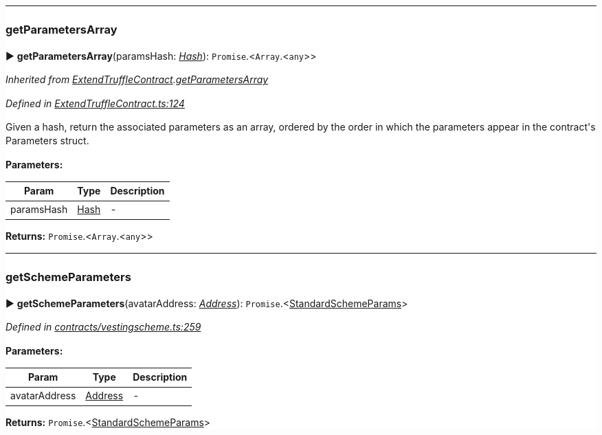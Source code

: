 
___

<a id="getparametersarray"></a>

###  getParametersArray

► **getParametersArray**(paramsHash: *[Hash](../#hash)*): `Promise`.<`Array`.<`any`>>



*Inherited from [ExtendTruffleContract](extendtrufflecontract.md).[getParametersArray](extendtrufflecontract.md#getparametersarray)*

*Defined in [ExtendTruffleContract.ts:124](https://github.com/daostack/arc.js/blob/6909d59/lib/ExtendTruffleContract.ts#L124)*



Given a hash, return the associated parameters as an array, ordered by the order in which the parameters appear in the contract's Parameters struct.


**Parameters:**

| Param | Type | Description |
| ------ | ------ | ------ |
| paramsHash | [Hash](../#hash)   |  - |





**Returns:** `Promise`.<`Array`.<`any`>>





___

<a id="getschemeparameters"></a>

###  getSchemeParameters

► **getSchemeParameters**(avatarAddress: *[Address](../#address)*): `Promise`.<[StandardSchemeParams](../interfaces/standardschemeparams.md)>



*Defined in [contracts/vestingscheme.ts:259](https://github.com/daostack/arc.js/blob/6909d59/lib/contracts/vestingscheme.ts#L259)*



**Parameters:**

| Param | Type | Description |
| ------ | ------ | ------ |
| avatarAddress | [Address](../#address)   |  - |





**Returns:** `Promise`.<[StandardSchemeParams](../interfaces/standardschemeparams.md)>
